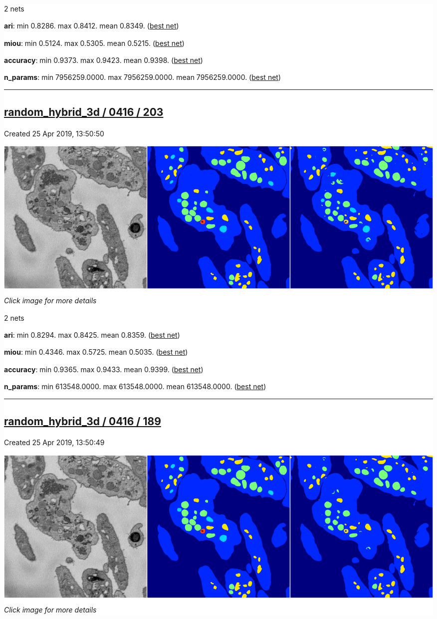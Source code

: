 2 nets

**ari**: min 0.8286. max 0.8412. mean 0.8349.  ([best net](197/0))

**miou**: min 0.5124. max 0.5305. mean 0.5215.  ([best net](197/0))

**accuracy**: min 0.9373. max 0.9423. mean 0.9398.  ([best net](197/0))

**n_params**: min 7956259.0000. max 7956259.0000. mean 7956259.0000.  ([best net](197/0))

---

<div class="summary"><a href="203"><h2>random_hybrid_3d / 0416 / 203</h2></a><p>Created 25 Apr 2019, 13:50:50
</p><a href="203"><img src="203/1/media/summary.png" align="center"></a><p><i>Click image for more details</i>
</p></div>

2 nets

**ari**: min 0.8294. max 0.8425. mean 0.8359.  ([best net](203/1))

**miou**: min 0.4346. max 0.5725. mean 0.5035.  ([best net](203/1))

**accuracy**: min 0.9365. max 0.9433. mean 0.9399.  ([best net](203/1))

**n_params**: min 613548.0000. max 613548.0000. mean 613548.0000.  ([best net](203/0))

---

<div class="summary"><a href="189"><h2>random_hybrid_3d / 0416 / 189</h2></a><p>Created 25 Apr 2019, 13:50:49
</p><a href="189"><img src="189/0/media/summary.png" align="center"></a><p><i>Click image for more details</i>
</p></div>
